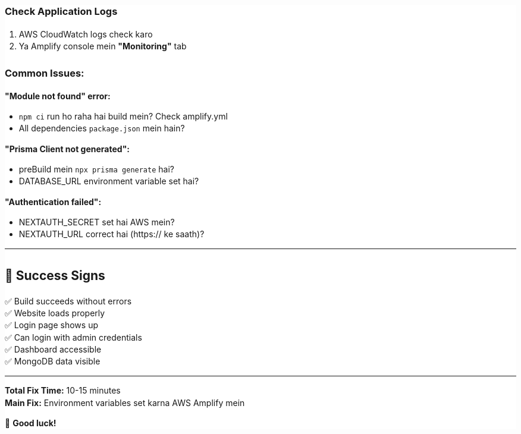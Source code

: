 ### Check Application Logs
1. AWS CloudWatch logs check karo
2. Ya Amplify console mein **"Monitoring"** tab

### Common Issues:

**"Module not found" error:**
- `npm ci` run ho raha hai build mein? Check amplify.yml
- All dependencies `package.json` mein hain?

**"Prisma Client not generated":**
- preBuild mein `npx prisma generate` hai?
- DATABASE_URL environment variable set hai?

**"Authentication failed":**
- NEXTAUTH_SECRET set hai AWS mein?
- NEXTAUTH_URL correct hai (https:// ke saath)?

---

## 🎉 Success Signs

✅ Build succeeds without errors  
✅ Website loads properly  
✅ Login page shows up  
✅ Can login with admin credentials  
✅ Dashboard accessible  
✅ MongoDB data visible  

---

**Total Fix Time:** 10-15 minutes  
**Main Fix:** Environment variables set karna AWS Amplify mein

🚀 **Good luck!**

